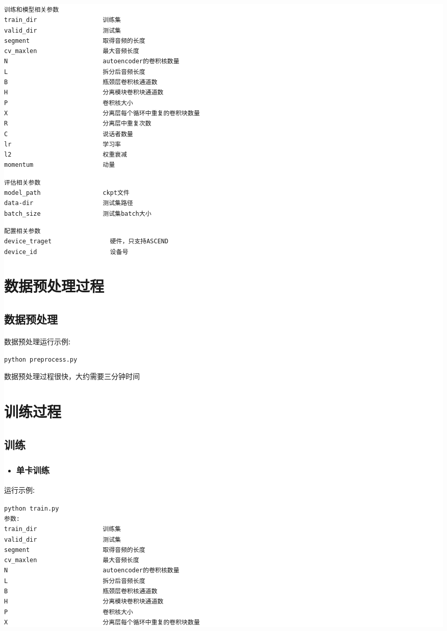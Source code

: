 ```text
训练和模型相关参数
train_dir                  训练集
valid_dir                  测试集
segment                    取得音频的长度
cv_maxlen                  最大音频长度
N                          autoencoder的卷积核数量
L                          拆分后音频长度
B                          瓶颈层卷积核通道数
H                          分离模块卷积块通道数
P                          卷积核大小
X                          分离层每个循环中重复的卷积块数量
R                          分离层中重复次数
C                          说话者数量
lr                         学习率
l2                         权重衰减
momentum                   动量
```

```text
评估相关参数
model_path                 ckpt文件
data-dir                   测试集路径
batch_size                 测试集batch大小
```

```text
配置相关参数
device_traget                硬件，只支持ASCEND
device_id                    设备号
```

# 数据预处理过程

## 数据预处理

数据预处理运行示例:

```text
python preprocess.py
```

数据预处理过程很快，大约需要三分钟时间

# 训练过程

## 训练

- ### 单卡训练

运行示例:

```text
python train.py
参数:
train_dir                  训练集
valid_dir                  测试集
segment                    取得音频的长度
cv_maxlen                  最大音频长度
N                          autoencoder的卷积核数量
L                          拆分后音频长度
B                          瓶颈层卷积核通道数
H                          分离模块卷积块通道数
P                          卷积核大小
X                          分离层每个循环中重复的卷积块数量
```